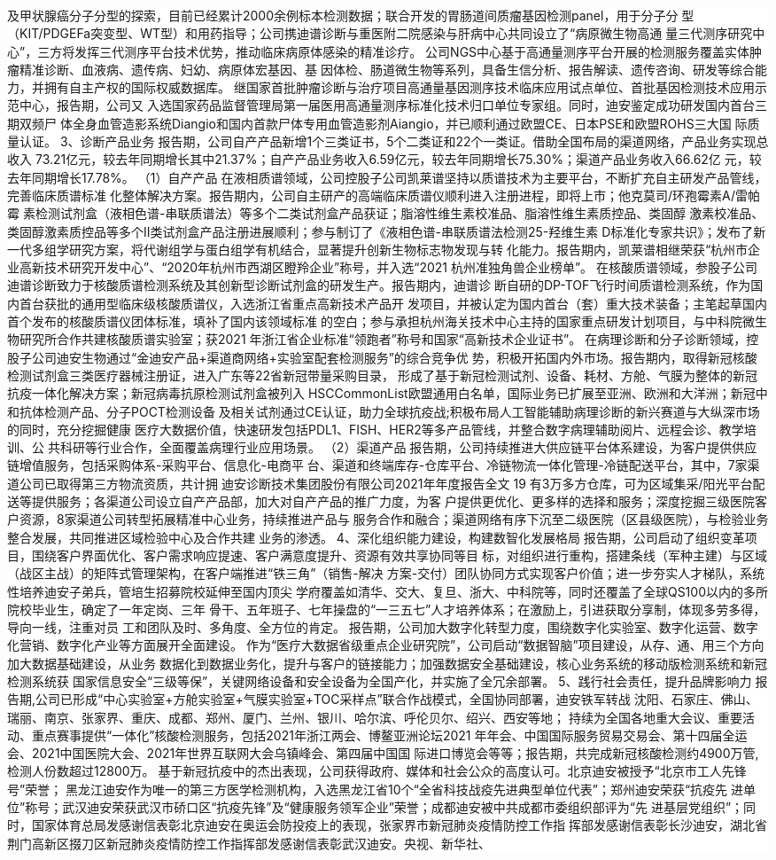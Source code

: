 及甲状腺癌分子分型的探索，目前已经累计2000余例标本检测数据；联合开发的胃肠道间质瘤基因检测panel，用于分子分
型（KIT/PDGEFa突变型、WT型）和用药指导；公司携迪谱诊断与重医附二院感染与肝病中心共同设立了“病原微生物高通
量三代测序研究中心”，三方将发挥三代测序平台技术优势，推动临床病原体感染的精准诊疗。
公司NGS中心基于高通量测序平台开展的检测服务覆盖实体肿瘤精准诊断、血液病、遗传病、妇幼、病原体宏基因、基
因体检、肠道微生物等系列，具备生信分析、报告解读、遗传咨询、研发等综合能力，并拥有自主产权的国际权威数据库。
继国家首批肿瘤诊断与治疗项目高通量基因测序技术临床应用试点单位、首批基因检测技术应用示范中心，报告期，公司又
入选国家药品监督管理局第一届医用高通量测序标准化技术归口单位专家组。同时，迪安鉴定成功研发国内首台三期双频尸
体全身血管造影系统Diangio和国内首款尸体专用血管造影剂Aiangio，并已顺利通过欧盟CE、日本PSE和欧盟ROHS三大国
际质量认证。
3、诊断产品业务
报告期，公司自产产品新增1个三类证书，5个二类证和22个一类证。借助全国布局的渠道网络，产品业务实现总收入
73.21亿元，较去年同期增长其中21.37%；自产产品业务收入6.59亿元，较去年同期增长75.30%；渠道产品业务收入66.62亿
元，较去年同期增长17.78%。
（1）自产产品
在液相质谱领域，公司控股子公司凯莱谱坚持以质谱技术为主要平台，不断扩充自主研发产品管线，完善临床质谱标准
化整体解决方案。报告期内，公司自主研产的高端临床质谱仪顺利进入注册进程，即将上市；他克莫司/环孢霉素A/雷帕霉
素检测试剂盒（液相色谱-串联质谱法）等多个二类试剂盒产品获证；脂溶性维生素校准品、脂溶性维生素质控品、类固醇
激素校准品、类固醇激素质控品等多个II类试剂盒产品注册进展顺利；参与制订了《液相色谱-串联质谱法检测25-羟维生素
D标准化专家共识》；发布了新一代多组学研究方案，将代谢组学与蛋白组学有机结合，显著提升创新生物标志物发现与转
化能力。报告期内，凯莱谱相继荣获“杭州市企业高新技术研究开发中心”、“2020年杭州市西湖区瞪羚企业”称号，并入选“2021
杭州准独角兽企业榜单”。
在核酸质谱领域，参股子公司迪谱诊断致力于核酸质谱检测系统及其创新型诊断试剂盒的研发生产。报告期内，迪谱诊
断自研的DP-TOF飞行时间质谱检测系统，作为国内首台获批的通用型临床级核酸质谱仪，入选浙江省重点高新技术产品开
发项目，并被认定为国内首台（套）重大技术装备；主笔起草国内首个发布的核酸质谱仪团体标准，填补了国内该领域标准
的空白；参与承担杭州海关技术中心主持的国家重点研发计划项目，与中科院微生物研究所合作共建核酸质谱实验室；获2021
年浙江省企业标准“领跑者”称号和国家“高新技术企业证书”。
在病理诊断和分子诊断领域，控股子公司迪安生物通过“金迪安产品+渠道商网络+实验室配套检测服务”的综合竞争优
势，积极开拓国内外市场。报告期内，取得新冠核酸检测试剂盒三类医疗器械注册证，进入广东等22省新冠带量采购目录，
形成了基于新冠检测试剂、设备、耗材、方舱、气膜为整体的新冠抗疫一体化解决方案；新冠病毒抗原检测试剂盒被列入
HSCCommonList欧盟通用白名单，国际业务已扩展至亚洲、欧洲和大洋洲；新冠中和抗体检测产品、分子POCT检测设备
及相关试剂通过CE认证，助力全球抗疫战;积极布局人工智能辅助病理诊断的新兴赛道与大纵深市场的同时，充分挖掘健康
医疗大数据价值，快速研发包括PDL1、FISH、HER2等多产品管线，并整合数字病理辅助阅片、远程会诊、教学培训、公
共科研等行业合作，全面覆盖病理行业应用场景。
（2）渠道产品
报告期，公司持续推进大供应链平台体系建设，为客户提供供应链增值服务，包括采购体系-采购平台、信息化-电商平
台、渠道和终端库存-仓库平台、冷链物流一体化管理-冷链配送平台，其中，7家渠道公司已取得第三方物流资质，共计拥
迪安诊断技术集团股份有限公司2021年年度报告全文
19
有3万多方仓库，可为区域集采/阳光平台配送等提供服务；各渠道公司设立自产产品部，加大对自产产品的推广力度，为客
户提供更优化、更多样的选择和服务；深度挖掘三级医院客户资源，8家渠道公司转型拓展精准中心业务，持续推进产品与
服务合作和融合；渠道网络有序下沉至二级医院（区县级医院），与检验业务整合发展，共同推进区域检验中心及合作共建
业务的渗透。
4、深化组织能力建设，构建数智化发展格局
报告期，公司启动了组织变革项目，围绕客户界面优化、客户需求响应提速、客户满意度提升、资源有效共享协同等目
标，对组织进行重构，搭建条线（军种主建）与区域（战区主战）的矩阵式管理架构，在客户端推进“铁三角”（销售-解决
方案-交付）团队协同方式实现客户价值；进一步夯实人才梯队，系统性培养迪安子弟兵，管培生招募院校延伸至国内顶尖
学府覆盖如清华、交大、复旦、浙大、中科院等，同时还覆盖了全球QS100以内的多所院校毕业生，确定了一年定岗、三年
骨干、五年班子、七年操盘的“一三五七”人才培养体系；在激励上，引进获取分享制，体现多劳多得，导向一线，注重对员
工和团队及时、多角度、全方位的肯定。
报告期，公司加大数字化转型力度，围绕数字化实验室、数字化运营、数字化营销、数字化产业等方面展开全面建设。
作为“医疗大数据省级重点企业研究院”，公司启动“数据智脑”项目建设，从存、通、用三个方向加大数据基础建设，从业务
数据化到数据业务化，提升与客户的链接能力；加强数据安全基础建设，核心业务系统的移动版检测系统和新冠检测系统获
国家信息安全“三级等保”，关键网络设备和安全设备为全国产化，并实施了全冗余部署。
5、践行社会责任，提升品牌影响力
报告期,公司已形成“中心实验室+方舱实验室+气膜实验室+TOC采样点”联合作战模式，全国协同部署，迪安铁军转战
沈阳、石家庄、佛山、瑞丽、南京、张家界、重庆、成都、郑州、厦门、兰州、银川、哈尔滨、呼伦贝尔、绍兴、西安等地；
持续为全国各地重大会议、重要活动、重点赛事提供“一体化”核酸检测服务，包括2021年浙江两会、博鳌亚洲论坛2021
年年会、中国国际服务贸易交易会、第十四届全运会、2021中国医院大会、2021年世界互联网大会乌镇峰会、第四届中国国
际进口博览会等等；报告期，共完成新冠核酸检测约4900万管,检测人份数超过12800万。
基于新冠抗疫中的杰出表现，公司获得政府、媒体和社会公众的高度认可。北京迪安被授予“北京市工人先锋号”荣誉；
黑龙江迪安作为唯一的第三方医学检测机构，入选黑龙江省10个“全省科技战疫先进典型单位代表”；郑州迪安荣获“抗疫先
进单位”称号；武汉迪安荣获武汉市硚口区“抗疫先锋”及“健康服务领军企业”荣誉；成都迪安被中共成都市委组织部评为“先
进基层党组织”；同时，国家体育总局发感谢信表彰北京迪安在奥运会防投疫上的表现，张家界市新冠肺炎疫情防控工作指
挥部发感谢信表彰长沙迪安，湖北省荆门高新区掇刀区新冠肺炎疫情防控工作指挥部发感谢信表彰武汉迪安。央视、新华社、